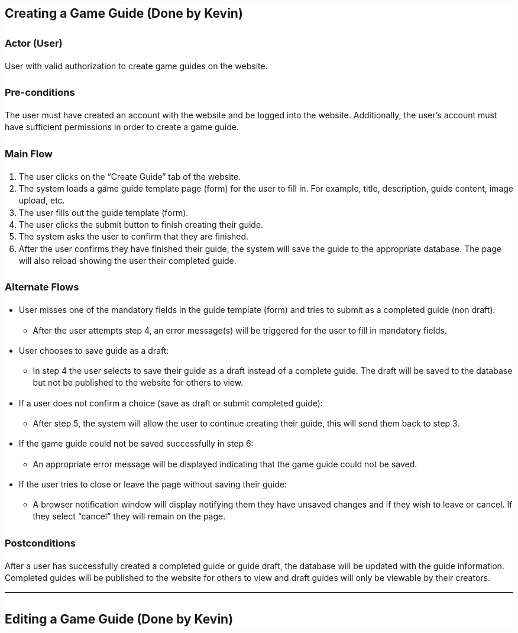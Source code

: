 ## Creating a Game Guide (Done by Kevin)

### Actor (User)

User with valid authorization to create game guides on the website. 

### Pre-conditions

The user must have created an account with the website and be logged into the website. Additionally, the user’s account must have sufficient permissions in order to create a game guide.

### Main Flow

1. The user clicks on the “Create Guide” tab of the website.
2. The system loads a game guide template page (form) for the user to fill in. For example, title, description, guide content, image upload, etc.
3. The user fills out the guide template (form).
4. The user clicks the submit button to finish creating their guide.
5. The system asks the user to confirm that they are finished.
6. After the user confirms they have finished their guide, the system will save the guide to the appropriate database. The page will also reload showing the user their completed guide.

### Alternate Flows

* User misses one of the mandatory fields in the guide template (form) and tries to submit as a completed guide (non draft):
  - After the user attempts step 4, an error message(s) will be triggered for the user to fill in mandatory fields.

* User chooses to save guide as a draft:
  - In step 4 the user selects to save their guide as a draft instead of a complete guide. The draft will be saved to the database but not be published to the website for others to view.

* If a user does not confirm a choice (save as draft or submit completed guide):
  - After step 5, the system will allow the user to continue creating their guide, this will send them back to step 3.

* If the game guide could not be saved successfully in step 6:
  - An appropriate error message will be displayed indicating that the game guide could not be saved.

* If the user tries to close or leave the page without saving their guide:
  - A browser notification window will display notifying them they have unsaved changes and if they wish to leave or cancel. If they select “cancel” they will remain on the page.

### Postconditions

After a user has successfully created a completed guide or guide draft, the database will be updated with the guide information. Completed guides will be published to the website for others to view and draft guides will only be viewable by their creators.

---

## Editing a Game Guide (Done by Kevin)
